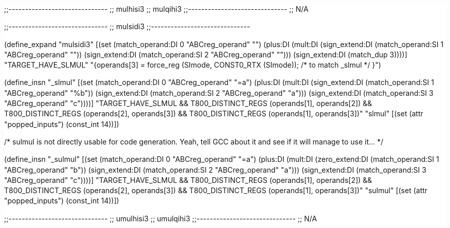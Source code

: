 
;;------------------------------
;; mulhisi3
;; mulqihi3
;;------------------------------
;; N/A


;;------------------------------
;; mulsidi3
;;------------------------------

(define_expand "mulsidi3"
  [(set (match_operand:DI 0 "ABCreg_operand" "")
        (plus:DI
          (mult:DI (sign_extend:DI (match_operand:SI 1 "ABCreg_operand" ""))
                   (sign_extend:DI (match_operand:SI 2 "ABCreg_operand" "")))
          (sign_extend:DI (match_dup 3))))]
  "TARGET_HAVE_SLMUL"
  "{operands[3] = force_reg (SImode, CONST0_RTX (SImode));
   /* to match _slmul */
}")

(define_insn "_slmul"
  [(set (match_operand:DI 0 "ABCreg_operand" "=a")
        (plus:DI
          (mult:DI (sign_extend:DI (match_operand:SI 1 "ABCreg_operand" "%b"))
                   (sign_extend:DI (match_operand:SI 2 "ABCreg_operand" "a")))
          (sign_extend:DI (match_operand:SI 3 "ABCreg_operand" "c"))))]
  "TARGET_HAVE_SLMUL
   && T800_DISTINCT_REGS (operands[1], operands[2])
   && T800_DISTINCT_REGS (operands[2], operands[3])
   && T800_DISTINCT_REGS (operands[1], operands[3])"
  "slmul"
  [(set (attr "popped_inputs") (const_int 14))])

/* sulmul is not directly usable for code generation.  Yeah, tell GCC
   about it and see if it will manage to use it... */

(define_insn "_sulmul"
  [(set (match_operand:DI 0 "ABCreg_operand" "=a")
        (plus:DI
          (mult:DI (zero_extend:DI (match_operand:SI 1 "ABCreg_operand" "b"))
                   (sign_extend:DI (match_operand:SI 2 "ABCreg_operand" "a")))
          (sign_extend:DI (match_operand:SI 3 "ABCreg_operand" "c"))))]
  "TARGET_HAVE_SLMUL
   && T800_DISTINCT_REGS (operands[1], operands[2])
   && T800_DISTINCT_REGS (operands[2], operands[3])
   && T800_DISTINCT_REGS (operands[1], operands[3])"
  "sulmul"
  [(set (attr "popped_inputs") (const_int 14))])


;;------------------------------
;; umulhisi3
;; umulqihi3
;;------------------------------
;; N/A
